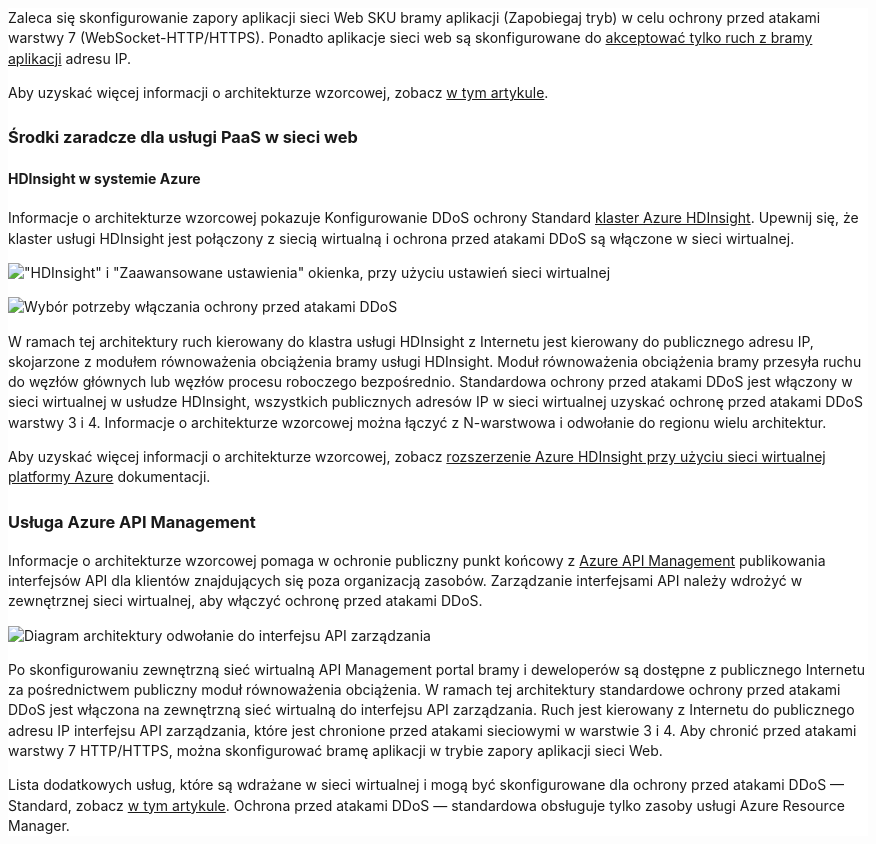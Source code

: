 Zaleca się skonfigurowanie zapory aplikacji sieci Web SKU bramy aplikacji (Zapobiegaj tryb) w celu ochrony przed atakami warstwy 7 (WebSocket-HTTP/HTTPS). Ponadto aplikacje sieci web są skonfigurowane do [akceptować tylko ruch z bramy aplikacji](https://azure.microsoft.com/blog/ip-and-domain-restrictions-for-windows-azure-web-sites/) adresu IP.

Aby uzyskać więcej informacji o architekturze wzorcowej, zobacz [w tym artykule](https://docs.microsoft.com/azure/architecture/reference-architectures/app-service-web-app/multi-region).

### <a name="mitigation-for-non-web-paas-services"></a>Środki zaradcze dla usługi PaaS w sieci web

#### <a name="hdinsight-on-azure"></a>HDInsight w systemie Azure

Informacje o architekturze wzorcowej pokazuje Konfigurowanie DDoS ochrony Standard [klaster Azure HDInsight](https://docs.microsoft.com/azure/hdinsight/). Upewnij się, że klaster usługi HDInsight jest połączony z siecią wirtualną i ochrona przed atakami DDoS są włączone w sieci wirtualnej.

!["HDInsight" i "Zaawansowane ustawienia" okienka, przy użyciu ustawień sieci wirtualnej](media/azure-ddos-best-practices/image12.png)

![Wybór potrzeby włączania ochrony przed atakami DDoS](media/azure-ddos-best-practices/image13.png)

W ramach tej architektury ruch kierowany do klastra usługi HDInsight z Internetu jest kierowany do publicznego adresu IP, skojarzone z modułem równoważenia obciążenia bramy usługi HDInsight. Moduł równoważenia obciążenia bramy przesyła ruchu do węzłów głównych lub węzłów procesu roboczego bezpośrednio. Standardowa ochrony przed atakami DDoS jest włączony w sieci wirtualnej w usłudze HDInsight, wszystkich publicznych adresów IP w sieci wirtualnej uzyskać ochronę przed atakami DDoS warstwy 3 i 4. Informacje o architekturze wzorcowej można łączyć z N-warstwowa i odwołanie do regionu wielu architektur.

Aby uzyskać więcej informacji o architekturze wzorcowej, zobacz [rozszerzenie Azure HDInsight przy użyciu sieci wirtualnej platformy Azure](https://docs.microsoft.com/azure/hdinsight/hdinsight-extend-hadoop-virtual-network?toc=%2fazure%2fvirtual-network%2ftoc.json) dokumentacji.

### <a name="azure-api-management"></a>Usługa Azure API Management

Informacje o architekturze wzorcowej pomaga w ochronie publiczny punkt końcowy z [Azure API Management](../api-management/api-management-key-concepts.md) publikowania interfejsów API dla klientów znajdujących się poza organizacją zasobów. Zarządzanie interfejsami API należy wdrożyć w zewnętrznej sieci wirtualnej, aby włączyć ochronę przed atakami DDoS.

![Diagram architektury odwołanie do interfejsu API zarządzania](media/azure-ddos-best-practices/image15.png)

Po skonfigurowaniu zewnętrzną sieć wirtualną API Management portal bramy i deweloperów są dostępne z publicznego Internetu za pośrednictwem publiczny moduł równoważenia obciążenia. W ramach tej architektury standardowe ochrony przed atakami DDoS jest włączona na zewnętrzną sieć wirtualną do interfejsu API zarządzania. Ruch jest kierowany z Internetu do publicznego adresu IP interfejsu API zarządzania, które jest chronione przed atakami sieciowymi w warstwie 3 i 4. Aby chronić przed atakami warstwy 7 HTTP/HTTPS, można skonfigurować bramę aplikacji w trybie zapory aplikacji sieci Web.

Lista dodatkowych usług, które są wdrażane w sieci wirtualnej i mogą być skonfigurowane dla ochrony przed atakami DDoS — Standard, zobacz [w tym artykule](../virtual-network/virtual-network-for-azure-services.md). Ochrona przed atakami DDoS — standardowa obsługuje tylko zasoby usługi Azure Resource Manager. 
